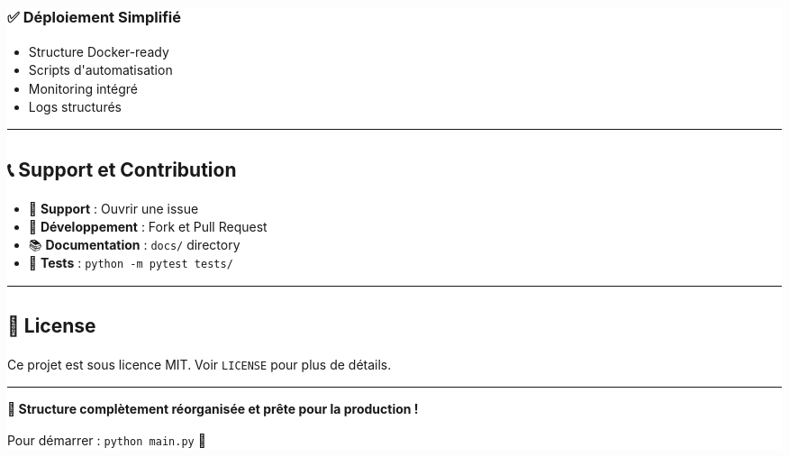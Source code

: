 ### ✅ **Déploiement Simplifié**
- Structure Docker-ready
- Scripts d'automatisation
- Monitoring intégré
- Logs structurés

---

## 📞 **Support et Contribution**

- 📧 **Support** : Ouvrir une issue
- 🔧 **Développement** : Fork et Pull Request
- 📚 **Documentation** : `docs/` directory
- 🧪 **Tests** : `python -m pytest tests/`

---

## 📄 **License**

Ce projet est sous licence MIT. Voir `LICENSE` pour plus de détails.

---

**🎉 Structure complètement réorganisée et prête pour la production !**

Pour démarrer : `python main.py` 🚀 